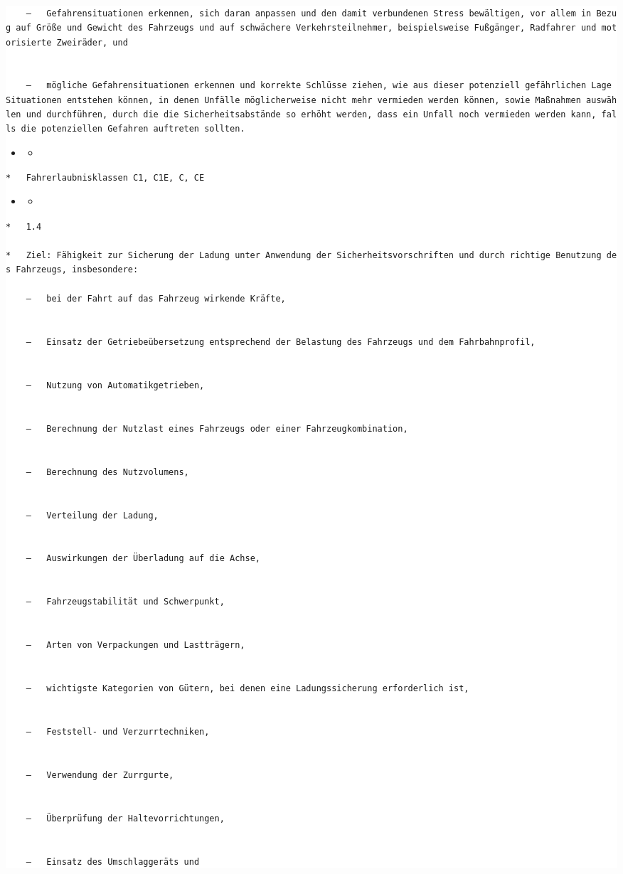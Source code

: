 
        –   Gefahrensituationen erkennen, sich daran anpassen und den damit verbundenen Stress bewältigen, vor allem in Bezug auf Größe und Gewicht des Fahrzeugs und auf schwächere Verkehrsteilnehmer, beispielsweise Fußgänger, Radfahrer und motorisierte Zweiräder, und


        –   mögliche Gefahrensituationen erkennen und korrekte Schlüsse ziehen, wie aus dieser potenziell gefährlichen Lage Situationen entstehen können, in denen Unfälle möglicherweise nicht mehr vermieden werden können, sowie Maßnahmen auswählen und durchführen, durch die die Sicherheitsabstände so erhöht werden, dass ein Unfall noch vermieden werden kann, falls die potenziellen Gefahren auftreten sollten.





*    *
    *   Fahrerlaubnisklassen C1, C1E, C, CE


*    *
    *   1.4

    *   Ziel: Fähigkeit zur Sicherung der Ladung unter Anwendung der Sicherheitsvorschriften und durch richtige Benutzung des Fahrzeugs, insbesondere:

        –   bei der Fahrt auf das Fahrzeug wirkende Kräfte,


        –   Einsatz der Getriebeübersetzung entsprechend der Belastung des Fahrzeugs und dem Fahrbahnprofil,


        –   Nutzung von Automatikgetrieben,


        –   Berechnung der Nutzlast eines Fahrzeugs oder einer Fahrzeugkombination,


        –   Berechnung des Nutzvolumens,


        –   Verteilung der Ladung,


        –   Auswirkungen der Überladung auf die Achse,


        –   Fahrzeugstabilität und Schwerpunkt,


        –   Arten von Verpackungen und Lastträgern,


        –   wichtigste Kategorien von Gütern, bei denen eine Ladungssicherung erforderlich ist,


        –   Feststell- und Verzurrtechniken,


        –   Verwendung der Zurrgurte,


        –   Überprüfung der Haltevorrichtungen,


        –   Einsatz des Umschlaggeräts und

